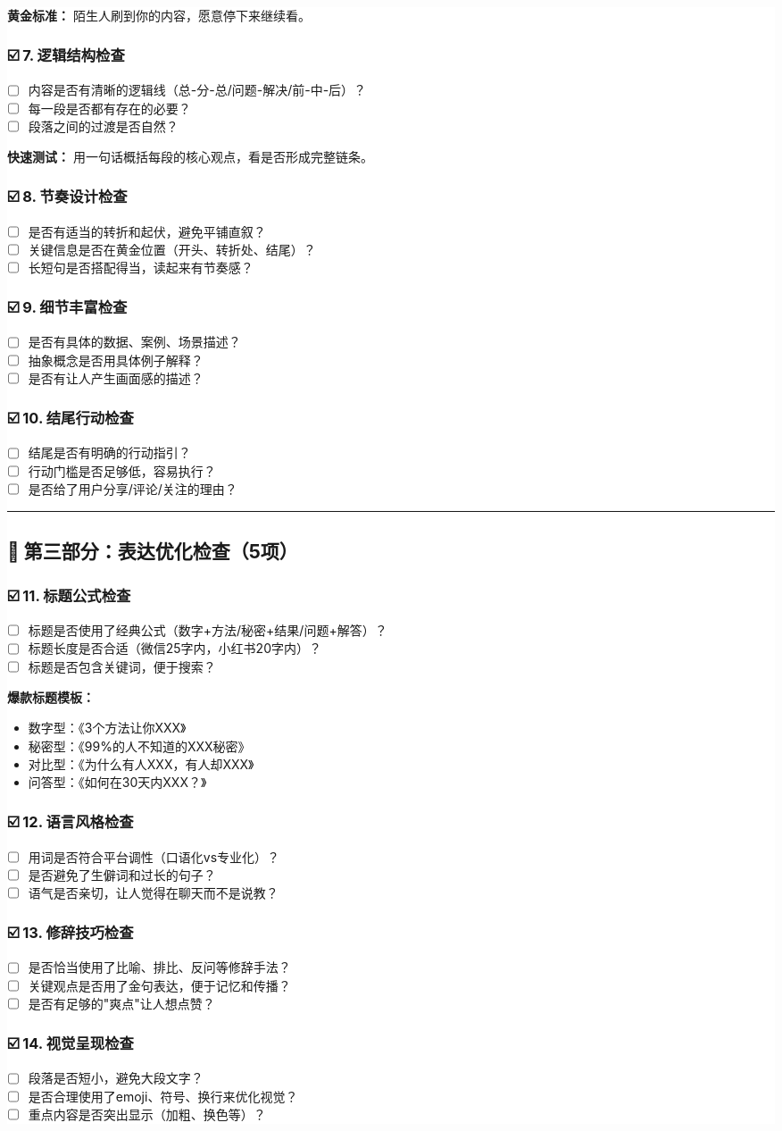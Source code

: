 **黄金标准：** 陌生人刷到你的内容，愿意停下来继续看。

### ☑️ 7. **逻辑结构检查**
- [ ] 内容是否有清晰的逻辑线（总-分-总/问题-解决/前-中-后）？
- [ ] 每一段是否都有存在的必要？
- [ ] 段落之间的过渡是否自然？

**快速测试：** 用一句话概括每段的核心观点，看是否形成完整链条。

### ☑️ 8. **节奏设计检查**
- [ ] 是否有适当的转折和起伏，避免平铺直叙？
- [ ] 关键信息是否在黄金位置（开头、转折处、结尾）？
- [ ] 长短句是否搭配得当，读起来有节奏感？

### ☑️ 9. **细节丰富检查**
- [ ] 是否有具体的数据、案例、场景描述？
- [ ] 抽象概念是否用具体例子解释？
- [ ] 是否有让人产生画面感的描述？

### ☑️ 10. **结尾行动检查**
- [ ] 结尾是否有明确的行动指引？
- [ ] 行动门槛是否足够低，容易执行？
- [ ] 是否给了用户分享/评论/关注的理由？

---

## 🎨 **第三部分：表达优化检查（5项）**

### ☑️ 11. **标题公式检查**
- [ ] 标题是否使用了经典公式（数字+方法/秘密+结果/问题+解答）？
- [ ] 标题长度是否合适（微信25字内，小红书20字内）？
- [ ] 标题是否包含关键词，便于搜索？

**爆款标题模板：**
- 数字型：《3个方法让你XXX》
- 秘密型：《99%的人不知道的XXX秘密》  
- 对比型：《为什么有人XXX，有人却XXX》
- 问答型：《如何在30天内XXX？》

### ☑️ 12. **语言风格检查**
- [ ] 用词是否符合平台调性（口语化vs专业化）？
- [ ] 是否避免了生僻词和过长的句子？
- [ ] 语气是否亲切，让人觉得在聊天而不是说教？

### ☑️ 13. **修辞技巧检查**
- [ ] 是否恰当使用了比喻、排比、反问等修辞手法？
- [ ] 关键观点是否用了金句表达，便于记忆和传播？
- [ ] 是否有足够的"爽点"让人想点赞？

### ☑️ 14. **视觉呈现检查**
- [ ] 段落是否短小，避免大段文字？
- [ ] 是否合理使用了emoji、符号、换行来优化视觉？
- [ ] 重点内容是否突出显示（加粗、换色等）？
